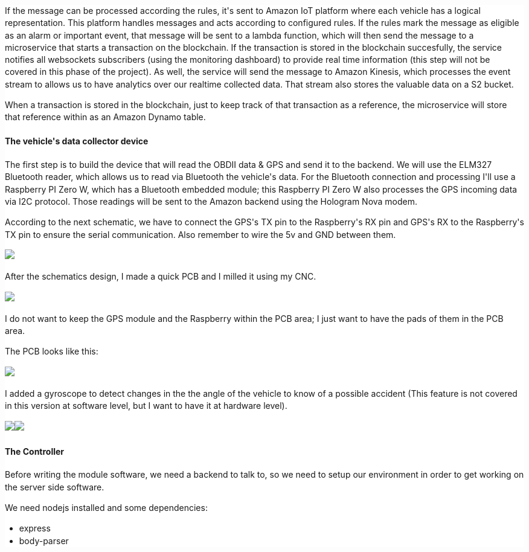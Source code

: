 If the message can be processed according the rules, it's sent to Amazon IoT platform where each vehicle has a logical representation. This platform handles messages and acts according to configured rules. If the rules mark the message as eligible as an alarm or important event, that message will be sent to a lambda function, which will then send the message to a microservice that starts a transaction on the blockchain. If the transaction is stored in the blockchain succesfully, the service notifies all websockets subscribers (using the monitoring dashboard) to provide real time information (this step will not be covered in this phase of the project). As well, the service will send the message to Amazon Kinesis, which processes the event stream to allows us to have analytics over our realtime collected data. That stream also stores the valuable data on a S2 bucket.

When a transaction is stored in the blockchain, just to keep track of that transaction as a reference, the microservice will store that reference within as an Amazon Dynamo table.

#### The vehicle's data collector device <a href="#toc-the-vehicle-s-data-collector-device-2" id="toc-the-vehicle-s-data-collector-device-2"></a>

The first step is to build the device that will read the OBDII data & GPS and send it to the backend. We will use the ELM327 Bluetooth reader, which allows us to read via Bluetooth the vehicle's data. For the Bluetooth connection and processing I'll use a Raspberry PI Zero W, which has a Bluetooth embedded module; this Raspberry PI Zero W also processes the GPS incoming data via I2C protocol. Those readings will be sent to the Amazon backend using the Hologram Nova modem.

According to the next schematic, we have to connect the GPS's TX pin to the Raspberry's RX pin and GPS's RX to the Raspberry's TX pin to ensure the serial communication. Also remember to wire the 5v and GND between them.

![](https://hackster.imgix.net/uploads/attachments/384557/screen\_shot\_2017-11-24\_at\_10\_07\_45\_pm\_E68Ug7uI8N.png?auto=compress%2Cformat\&w=740\&h=555\&fit=max)

After the schematics design, I made a quick PCB and I milled it using my CNC.

![](https://hackster.imgix.net/uploads/attachments/384558/screen\_shot\_2017-11-24\_at\_10\_07\_54\_pm\_HmlefMgjZ3.png?auto=compress%2Cformat\&w=740\&h=555\&fit=max)

I do not want to keep the GPS module and the Raspberry within the PCB area; I just want to have the pads of them in the PCB area.

The PCB looks like this:

![](https://hackster.imgix.net/uploads/attachments/388353/photo5555516257684531133\_P2BySfaMy2.jpg?auto=compress%2Cformat\&w=740\&h=555\&fit=max)

I added a gyroscope to detect changes in the the angle of the vehicle to know of a possible accident (This feature is not covered in this version at software level, but I want to have it at hardware level).

![](https://hackster.imgix.net/uploads/attachments/388354/photo5555516257684531132\_qlXyYs9MNJ.jpg?auto=compress%2Cformat\&w=740\&h=555\&fit=max)![](https://hackster.imgix.net/uploads/attachments/388355/photo5555516257684531131\_BseRKBOns1.jpg?auto=compress%2Cformat\&w=740\&h=555\&fit=max)

#### The Controller <a href="#toc-the-controller-3" id="toc-the-controller-3"></a>

Before writing the module software, we need a backend to talk to, so we need to setup our environment in order to get working on the server side software.

We need nodejs installed and some dependencies:

* express
* body-parser
